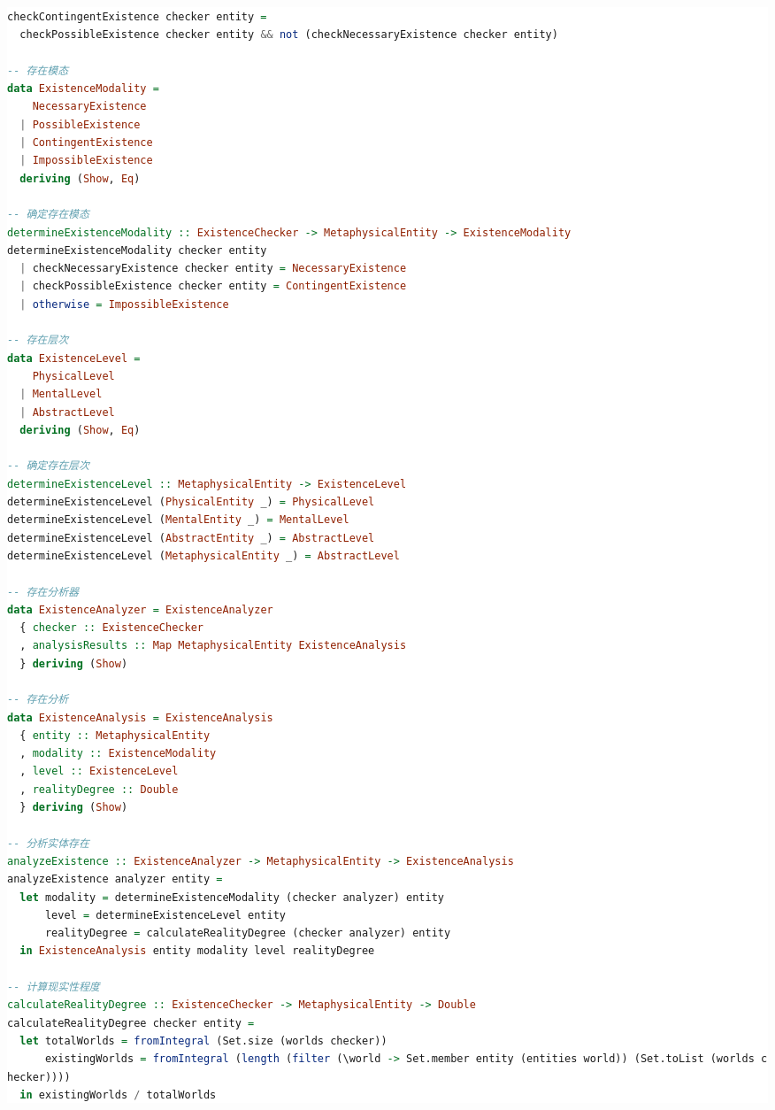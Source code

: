 ```haskell
checkContingentExistence checker entity = 
  checkPossibleExistence checker entity && not (checkNecessaryExistence checker entity)

-- 存在模态
data ExistenceModality = 
    NecessaryExistence
  | PossibleExistence
  | ContingentExistence
  | ImpossibleExistence
  deriving (Show, Eq)

-- 确定存在模态
determineExistenceModality :: ExistenceChecker -> MetaphysicalEntity -> ExistenceModality
determineExistenceModality checker entity
  | checkNecessaryExistence checker entity = NecessaryExistence
  | checkPossibleExistence checker entity = ContingentExistence
  | otherwise = ImpossibleExistence

-- 存在层次
data ExistenceLevel = 
    PhysicalLevel
  | MentalLevel
  | AbstractLevel
  deriving (Show, Eq)

-- 确定存在层次
determineExistenceLevel :: MetaphysicalEntity -> ExistenceLevel
determineExistenceLevel (PhysicalEntity _) = PhysicalLevel
determineExistenceLevel (MentalEntity _) = MentalLevel
determineExistenceLevel (AbstractEntity _) = AbstractLevel
determineExistenceLevel (MetaphysicalEntity _) = AbstractLevel

-- 存在分析器
data ExistenceAnalyzer = ExistenceAnalyzer
  { checker :: ExistenceChecker
  , analysisResults :: Map MetaphysicalEntity ExistenceAnalysis
  } deriving (Show)

-- 存在分析
data ExistenceAnalysis = ExistenceAnalysis
  { entity :: MetaphysicalEntity
  , modality :: ExistenceModality
  , level :: ExistenceLevel
  , realityDegree :: Double
  } deriving (Show)

-- 分析实体存在
analyzeExistence :: ExistenceAnalyzer -> MetaphysicalEntity -> ExistenceAnalysis
analyzeExistence analyzer entity = 
  let modality = determineExistenceModality (checker analyzer) entity
      level = determineExistenceLevel entity
      realityDegree = calculateRealityDegree (checker analyzer) entity
  in ExistenceAnalysis entity modality level realityDegree

-- 计算现实性程度
calculateRealityDegree :: ExistenceChecker -> MetaphysicalEntity -> Double
calculateRealityDegree checker entity = 
  let totalWorlds = fromIntegral (Set.size (worlds checker))
      existingWorlds = fromIntegral (length (filter (\world -> Set.member entity (entities world)) (Set.toList (worlds checker))))
  in existingWorlds / totalWorlds
```

